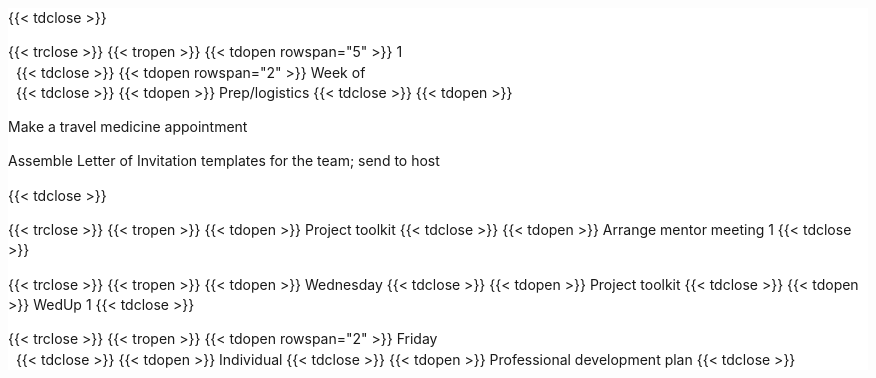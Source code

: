 
{{< tdclose >}}

{{< trclose >}}
{{< tropen >}}
{{< tdopen rowspan="5" >}}
1  
 
{{< tdclose >}}
{{< tdopen rowspan="2" >}}
Week of  
 
{{< tdclose >}}
{{< tdopen >}}
Prep/logistics
{{< tdclose >}}
{{< tdopen >}}


Make a travel medicine appointment

Assemble Letter of Invitation templates for the team; send to host


{{< tdclose >}}

{{< trclose >}}
{{< tropen >}}
{{< tdopen >}}
Project toolkit
{{< tdclose >}}
{{< tdopen >}}
Arrange mentor meeting 1
{{< tdclose >}}

{{< trclose >}}
{{< tropen >}}
{{< tdopen >}}
Wednesday
{{< tdclose >}}
{{< tdopen >}}
Project toolkit
{{< tdclose >}}
{{< tdopen >}}
WedUp 1
{{< tdclose >}}

{{< trclose >}}
{{< tropen >}}
{{< tdopen rowspan="2" >}}
Friday  
 
{{< tdclose >}}
{{< tdopen >}}
Individual
{{< tdclose >}}
{{< tdopen >}}
Professional development plan
{{< tdclose >}}
